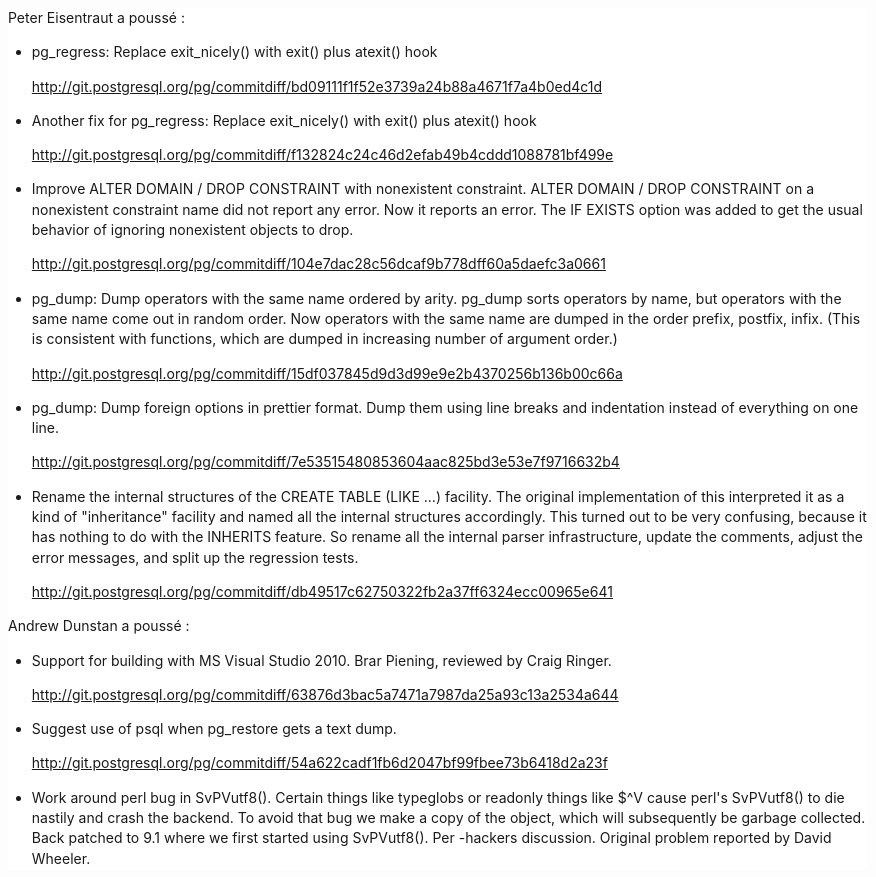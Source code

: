 <p>Peter Eisentraut a pouss&eacute;&nbsp;:</p>

<ul>

<li>pg_regress: Replace exit_nicely() with exit() plus atexit() hook 

<a target="_blank" href="http://git.postgresql.org/pg/commitdiff/bd09111f1f52e3739a24b88a4671f7a4b0ed4c1d">http://git.postgresql.org/pg/commitdiff/bd09111f1f52e3739a24b88a4671f7a4b0ed4c1d</a></li>

<li>Another fix for pg_regress: Replace exit_nicely() with exit() plus atexit() hook 

<a target="_blank" href="http://git.postgresql.org/pg/commitdiff/f132824c24c46d2efab49b4cddd1088781bf499e">http://git.postgresql.org/pg/commitdiff/f132824c24c46d2efab49b4cddd1088781bf499e</a></li>

<li>Improve ALTER DOMAIN / DROP CONSTRAINT with nonexistent constraint. ALTER DOMAIN / DROP CONSTRAINT on a nonexistent constraint name did not report any error. Now it reports an error. The IF EXISTS option was added to get the usual behavior of ignoring nonexistent objects to drop. 

<a target="_blank" href="http://git.postgresql.org/pg/commitdiff/104e7dac28c56dcaf9b778dff60a5daefc3a0661">http://git.postgresql.org/pg/commitdiff/104e7dac28c56dcaf9b778dff60a5daefc3a0661</a></li>

<li>pg_dump: Dump operators with the same name ordered by arity. pg_dump sorts operators by name, but operators with the same name come out in random order. Now operators with the same name are dumped in the order prefix, postfix, infix. (This is consistent with functions, which are dumped in increasing number of argument order.) 

<a target="_blank" href="http://git.postgresql.org/pg/commitdiff/15df037845d9d3d99e9e2b4370256b136b00c66a">http://git.postgresql.org/pg/commitdiff/15df037845d9d3d99e9e2b4370256b136b00c66a</a></li>

<li>pg_dump: Dump foreign options in prettier format. Dump them using line breaks and indentation instead of everything on one line. 

<a target="_blank" href="http://git.postgresql.org/pg/commitdiff/7e53515480853604aac825bd3e53e7f9716632b4">http://git.postgresql.org/pg/commitdiff/7e53515480853604aac825bd3e53e7f9716632b4</a></li>

<li>Rename the internal structures of the CREATE TABLE (LIKE ...) facility. The original implementation of this interpreted it as a kind of "inheritance" facility and named all the internal structures accordingly. This turned out to be very confusing, because it has nothing to do with the INHERITS feature. So rename all the internal parser infrastructure, update the comments, adjust the error messages, and split up the regression tests. 

<a target="_blank" href="http://git.postgresql.org/pg/commitdiff/db49517c62750322fb2a37ff6324ecc00965e641">http://git.postgresql.org/pg/commitdiff/db49517c62750322fb2a37ff6324ecc00965e641</a></li>

</ul>

<p>Andrew Dunstan a pouss&eacute;&nbsp;:</p>

<ul>

<li>Support for building with MS Visual Studio 2010. Brar Piening, reviewed by Craig Ringer. 

<a target="_blank" href="http://git.postgresql.org/pg/commitdiff/63876d3bac5a7471a7987da25a93c13a2534a644">http://git.postgresql.org/pg/commitdiff/63876d3bac5a7471a7987da25a93c13a2534a644</a></li>

<li>Suggest use of psql when pg_restore gets a text dump. 

<a target="_blank" href="http://git.postgresql.org/pg/commitdiff/54a622cadf1fb6d2047bf99fbee73b6418d2a23f">http://git.postgresql.org/pg/commitdiff/54a622cadf1fb6d2047bf99fbee73b6418d2a23f</a></li>

<li>Work around perl bug in SvPVutf8(). Certain things like typeglobs or readonly things like $^V cause perl's SvPVutf8() to die nastily and crash the backend. To avoid that bug we make a copy of the object, which will subsequently be garbage collected. Back patched to 9.1 where we first started using SvPVutf8(). Per -hackers discussion. Original problem reported by David Wheeler. 
